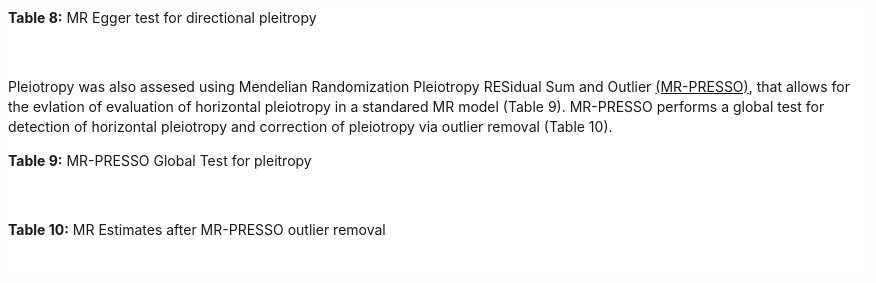 **Table 8:** MR Egger test for directional pleitropy
<div data-pagedtable="false">
  <script data-pagedtable-source type="application/json">
{"columns":[{"label":["id.exposure"],"name":[1],"type":["chr"],"align":["left"]},{"label":["id.outcome"],"name":[2],"type":["chr"],"align":["left"]},{"label":["outcome"],"name":[3],"type":["fctr"],"align":["left"]},{"label":["exposure"],"name":[4],"type":["fctr"],"align":["left"]},{"label":["egger_intercept"],"name":[5],"type":["dbl"],"align":["right"]},{"label":["se"],"name":[6],"type":["dbl"],"align":["right"]},{"label":["pval"],"name":[7],"type":["dbl"],"align":["right"]}],"data":[{"1":"zblIYQ","2":"baEQY1","3":"covidhgi2020anaD1v2","4":"Niarchou2020fish","5":"0.02988089","6":"0.02911077","7":"0.3102872"}],"options":{"columns":{"min":{},"max":[10]},"rows":{"min":[10],"max":[10]},"pages":{}}}
  </script>
</div>
<br>

Pleiotropy was also assesed using Mendelian Randomization Pleiotropy RESidual Sum and Outlier [(MR-PRESSO)](https://doi.org/10.1038/s41588-018-0099-7), that allows for the evlation of evaluation of horizontal pleiotropy in a standared MR model (Table 9). MR-PRESSO performs a global test for detection of horizontal pleiotropy and correction of pleiotropy via outlier removal (Table 10).
<br>

**Table 9:** MR-PRESSO Global Test for pleitropy
<div data-pagedtable="false">
  <script data-pagedtable-source type="application/json">
{"columns":[{"label":["id.exposure"],"name":[1],"type":["chr"],"align":["left"]},{"label":["id.outcome"],"name":[2],"type":["chr"],"align":["left"]},{"label":["outcome"],"name":[3],"type":["chr"],"align":["left"]},{"label":["exposure"],"name":[4],"type":["chr"],"align":["left"]},{"label":["pt"],"name":[5],"type":["dbl"],"align":["right"]},{"label":["outliers_removed"],"name":[6],"type":["lgl"],"align":["right"]},{"label":["n_outliers"],"name":[7],"type":["dbl"],"align":["right"]},{"label":["RSSobs"],"name":[8],"type":["dbl"],"align":["right"]},{"label":["pval"],"name":[9],"type":["dbl"],"align":["right"]}],"data":[{"1":"zblIYQ","2":"baEQY1","3":"covidhgi2020anaD1v2","4":"Niarchou2020fish","5":"5e-08","6":"FALSE","7":"0","8":"28.13754","9":"0.9856"}],"options":{"columns":{"min":{},"max":[10]},"rows":{"min":[10],"max":[10]},"pages":{}}}
  </script>
</div>
<br>


**Table 10:** MR Estimates after MR-PRESSO outlier removal
<div data-pagedtable="false">
  <script data-pagedtable-source type="application/json">
{"columns":[{"label":["id.exposure"],"name":[1],"type":["chr"],"align":["left"]},{"label":["id.outcome"],"name":[2],"type":["chr"],"align":["left"]},{"label":["outcome"],"name":[3],"type":["fctr"],"align":["left"]},{"label":["exposure"],"name":[4],"type":["fctr"],"align":["left"]},{"label":["method"],"name":[5],"type":["fctr"],"align":["left"]},{"label":["nsnp"],"name":[6],"type":["int"],"align":["right"]},{"label":["b"],"name":[7],"type":["dbl"],"align":["right"]},{"label":["se"],"name":[8],"type":["dbl"],"align":["right"]},{"label":["pval"],"name":[9],"type":["dbl"],"align":["right"]}],"data":[{"1":"zblIYQ","2":"baEQY1","3":"covidhgi2020anaD1v2","4":"Niarchou2020fish","5":"Inverse variance weighted (fixed effects)","6":"46","7":"0.4154395","8":"0.3234711","9":"0.1990310"},{"1":"zblIYQ","2":"baEQY1","3":"covidhgi2020anaD1v2","4":"Niarchou2020fish","5":"Weighted median","6":"46","7":"0.1996806","8":"0.4378373","9":"0.6483460"},{"1":"zblIYQ","2":"baEQY1","3":"covidhgi2020anaD1v2","4":"Niarchou2020fish","5":"Weighted mode","6":"46","7":"-0.1447596","8":"0.7741873","9":"0.8525147"},{"1":"zblIYQ","2":"baEQY1","3":"covidhgi2020anaD1v2","4":"Niarchou2020fish","5":"MR Egger","6":"46","7":"-1.2005729","8":"1.6072495","9":"0.4590527"}],"options":{"columns":{"min":{},"max":[10]},"rows":{"min":[10],"max":[10]},"pages":{}}}
  </script>
</div>
<br>

